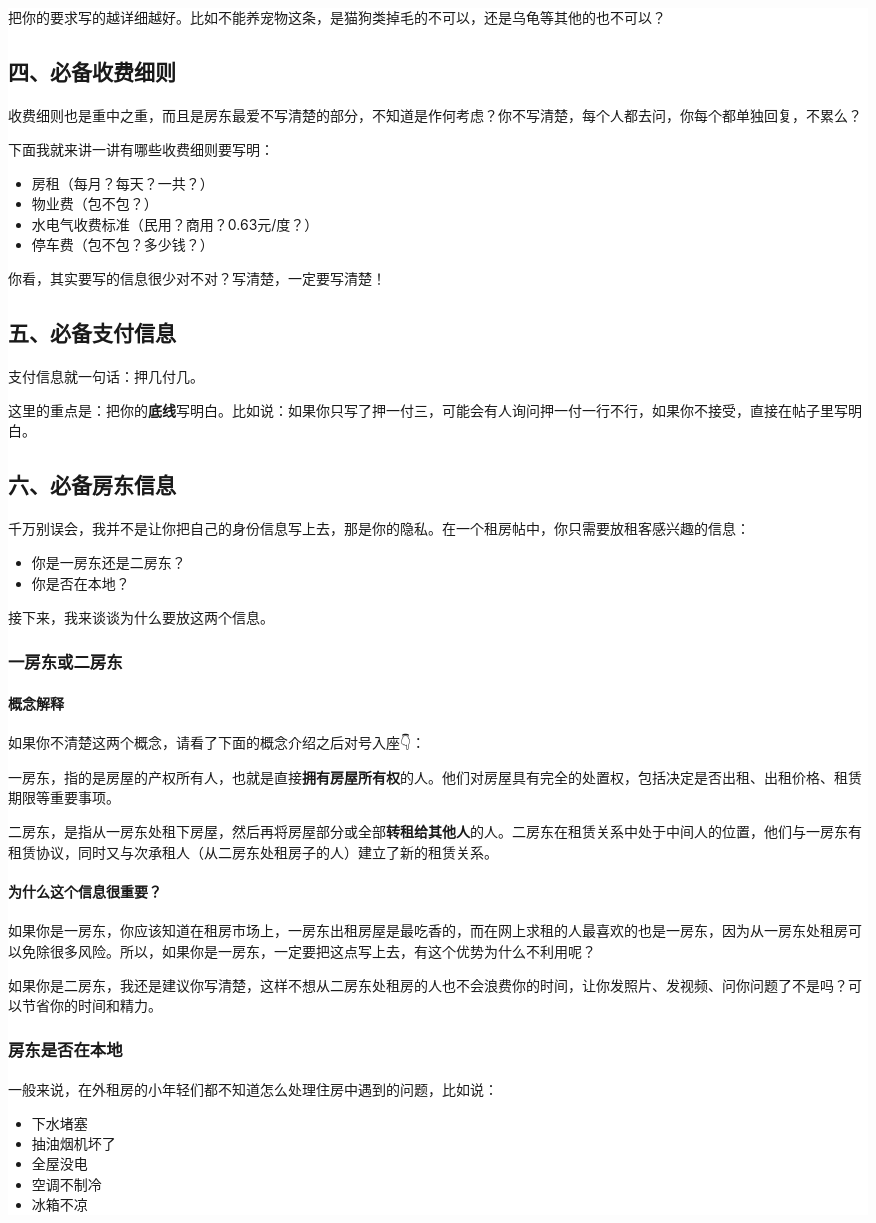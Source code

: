 把你的要求写的越详细越好。比如不能养宠物这条，是猫狗类掉毛的不可以，还是乌龟等其他的也不可以？

## 四、必备收费细则

收费细则也是重中之重，而且是房东最爱不写清楚的部分，不知道是作何考虑？你不写清楚，每个人都去问，你每个都单独回复，不累么？

下面我就来讲一讲有哪些收费细则要写明：
- 房租（每月？每天？一共？）
- 物业费（包不包？）
- 水电气收费标准（民用？商用？0.63元/度？）
- 停车费（包不包？多少钱？）

你看，其实要写的信息很少对不对？写清楚，一定要写清楚！

## 五、必备支付信息

支付信息就一句话：押几付几。

这里的重点是：把你的**底线**写明白。比如说：如果你只写了押一付三，可能会有人询问押一付一行不行，如果你不接受，直接在帖子里写明白。

## 六、必备房东信息

千万别误会，我并不是让你把自己的身份信息写上去，那是你的隐私。在一个租房帖中，你只需要放租客感兴趣的信息：
- 你是一房东还是二房东？
- 你是否在本地？

接下来，我来谈谈为什么要放这两个信息。

### 一房东或二房东

#### 概念解释

如果你不清楚这两个概念，请看了下面的概念介绍之后对号入座👇：

一房东，指的是房屋的产权所有人，也就是直接**拥有房屋所有权**的人。他们对房屋具有完全的处置权，包括决定是否出租、出租价格、租赁期限等重要事项。

二房东，是指从一房东处租下房屋，然后再将房屋部分或全部**转租给其他人**的人。二房东在租赁关系中处于中间人的位置，他们与一房东有租赁协议，同时又与次承租人（从二房东处租房子的人）建立了新的租赁关系。

#### 为什么这个信息很重要？

如果你是一房东，你应该知道在租房市场上，一房东出租房屋是最吃香的，而在网上求租的人最喜欢的也是一房东，因为从一房东处租房可以免除很多风险。所以，如果你是一房东，一定要把这点写上去，有这个优势为什么不利用呢？

如果你是二房东，我还是建议你写清楚，这样不想从二房东处租房的人也不会浪费你的时间，让你发照片、发视频、问你问题了不是吗？可以节省你的时间和精力。

### 房东是否在本地

一般来说，在外租房的小年轻们都不知道怎么处理住房中遇到的问题，比如说：
- 下水堵塞
- 抽油烟机坏了
- 全屋没电
- 空调不制冷
- 冰箱不凉
